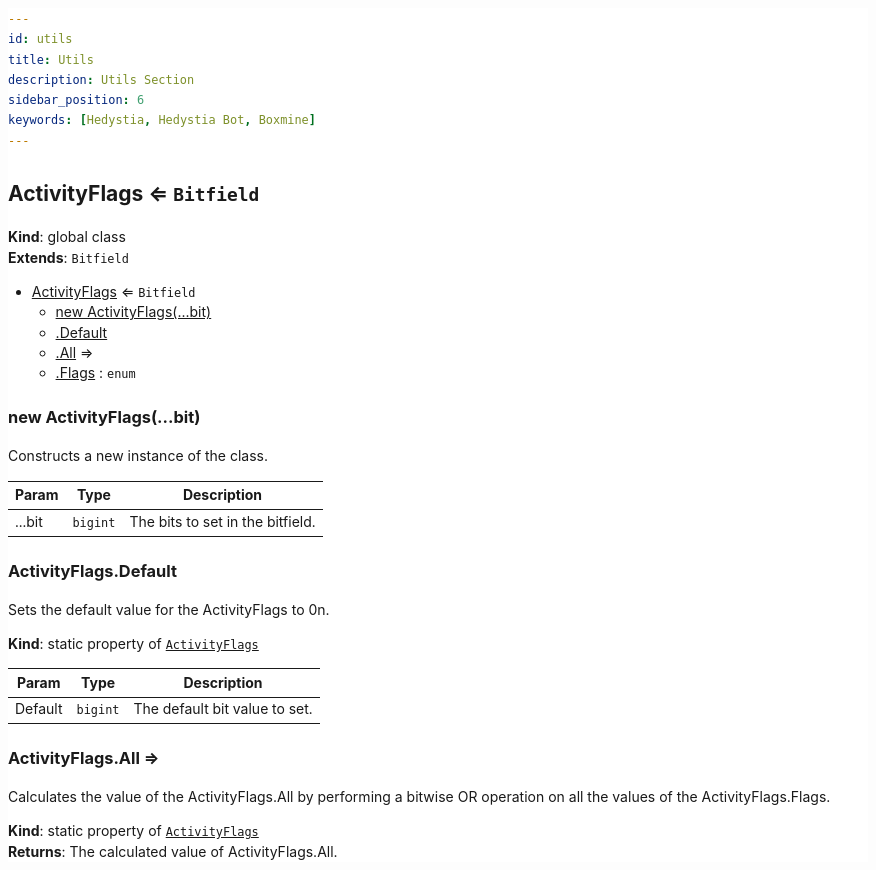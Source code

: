 ```yaml
---
id: utils
title: Utils
description: Utils Section
sidebar_position: 6
keywords: [Hedystia, Hedystia Bot, Boxmine]
---
```


<a name="ActivityFlags"></a>

## ActivityFlags ⇐ <code>Bitfield</code>

**Kind**: global class  
**Extends**: <code>Bitfield</code>

- [ActivityFlags](#ActivityFlags) ⇐ <code>Bitfield</code>
  - [new ActivityFlags(...bit)](#new_ActivityFlags_new)
  - [.Default](#ActivityFlags.Default)
  - [.All](#ActivityFlags.All) ⇒
  - [.Flags](#ActivityFlags.Flags) : <code>enum</code>

<a name="new_ActivityFlags_new"></a>

### new ActivityFlags(...bit)

Constructs a new instance of the class.

| Param  | Type                | Description                      |
| ------ | ------------------- | -------------------------------- |
| ...bit | <code>bigint</code> | The bits to set in the bitfield. |

<a name="ActivityFlags.Default"></a>

### ActivityFlags.Default

Sets the default value for the ActivityFlags to 0n.

**Kind**: static property of [<code>ActivityFlags</code>](#ActivityFlags)

| Param   | Type                | Description                   |
| ------- | ------------------- | ----------------------------- |
| Default | <code>bigint</code> | The default bit value to set. |

<a name="ActivityFlags.All"></a>

### ActivityFlags.All ⇒

Calculates the value of the ActivityFlags.All by performing a bitwise OR operation
on all the values of the ActivityFlags.Flags.

**Kind**: static property of [<code>ActivityFlags</code>](#ActivityFlags)  
**Returns**: The calculated value of ActivityFlags.All.
